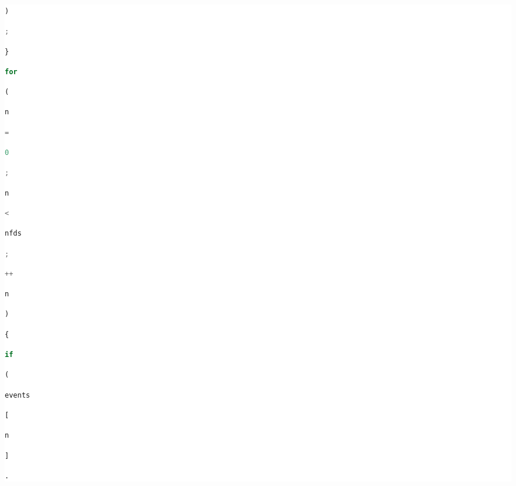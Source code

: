 ```python
)
```
```python
;
```
```python
}
```
```python
for
```
```python
(
```
```python
n
```
```python
=
```
```python
0
```
```python
;
```
```python
n
```
```python
<
```
```python
nfds
```
```python
;
```
```python
++
```
```python
n
```
```python
)
```
```python
{
```
```python
if
```
```python
(
```
```python
events
```
```python
[
```
```python
n
```
```python
]
```
```python
.
```
```python
```